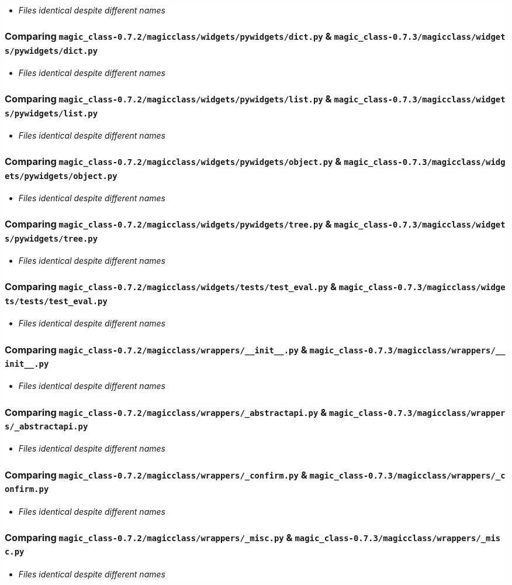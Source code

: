  * *Files identical despite different names*

### Comparing `magic_class-0.7.2/magicclass/widgets/pywidgets/dict.py` & `magic_class-0.7.3/magicclass/widgets/pywidgets/dict.py`

 * *Files identical despite different names*

### Comparing `magic_class-0.7.2/magicclass/widgets/pywidgets/list.py` & `magic_class-0.7.3/magicclass/widgets/pywidgets/list.py`

 * *Files identical despite different names*

### Comparing `magic_class-0.7.2/magicclass/widgets/pywidgets/object.py` & `magic_class-0.7.3/magicclass/widgets/pywidgets/object.py`

 * *Files identical despite different names*

### Comparing `magic_class-0.7.2/magicclass/widgets/pywidgets/tree.py` & `magic_class-0.7.3/magicclass/widgets/pywidgets/tree.py`

 * *Files identical despite different names*

### Comparing `magic_class-0.7.2/magicclass/widgets/tests/test_eval.py` & `magic_class-0.7.3/magicclass/widgets/tests/test_eval.py`

 * *Files identical despite different names*

### Comparing `magic_class-0.7.2/magicclass/wrappers/__init__.py` & `magic_class-0.7.3/magicclass/wrappers/__init__.py`

 * *Files identical despite different names*

### Comparing `magic_class-0.7.2/magicclass/wrappers/_abstractapi.py` & `magic_class-0.7.3/magicclass/wrappers/_abstractapi.py`

 * *Files identical despite different names*

### Comparing `magic_class-0.7.2/magicclass/wrappers/_confirm.py` & `magic_class-0.7.3/magicclass/wrappers/_confirm.py`

 * *Files identical despite different names*

### Comparing `magic_class-0.7.2/magicclass/wrappers/_misc.py` & `magic_class-0.7.3/magicclass/wrappers/_misc.py`

 * *Files identical despite different names*
